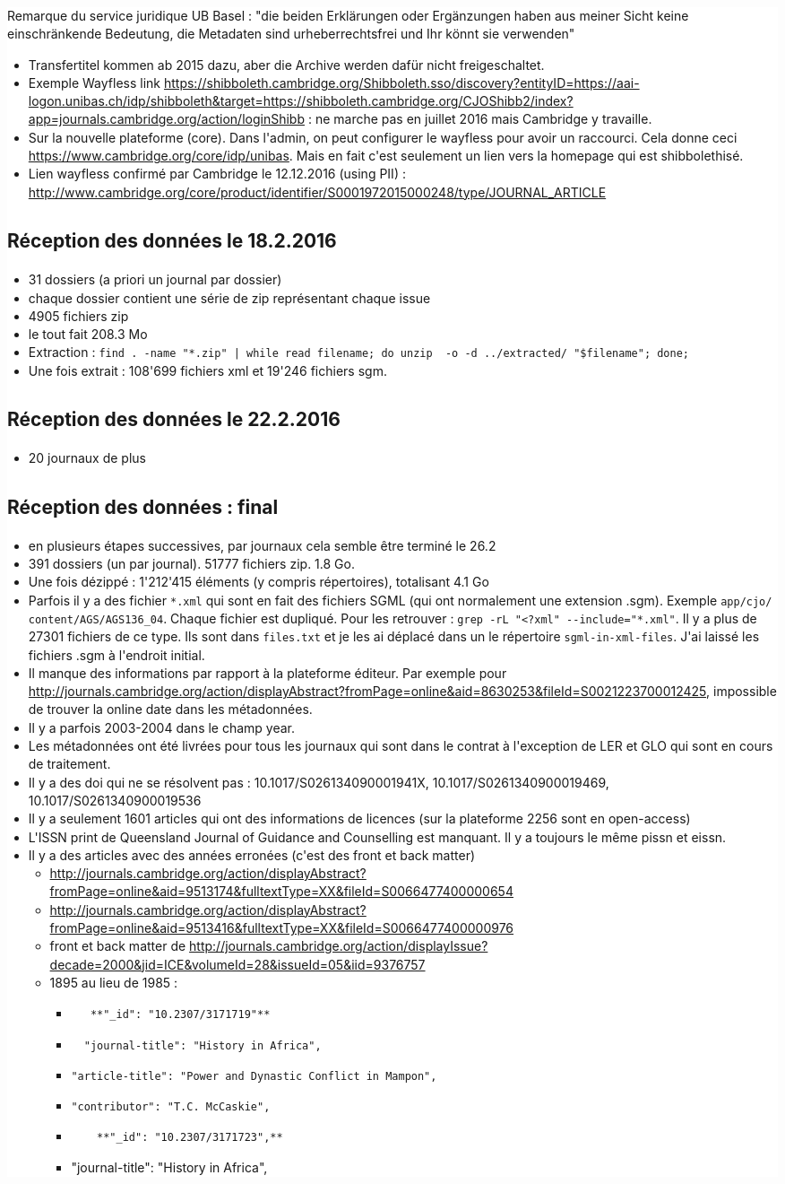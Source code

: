 Remarque du service juridique UB Basel : "die beiden Erklärungen oder Ergänzungen haben aus meiner Sicht keine einschränkende Bedeutung, die Metadaten sind urheberrechtsfrei und Ihr könnt sie verwenden"

 *  Transfertitel kommen ab 2015 dazu, aber die Archive werden dafür nicht freigeschaltet.
 * Exemple Wayfless link <https://shibboleth.cambridge.org/Shibboleth.sso/discovery?entityID=https://aai-logon.unibas.ch/idp/shibboleth&target=https://shibboleth.cambridge.org/CJOShibb2/index?app=journals.cambridge.org/action/loginShibb> : ne marche pas en juillet 2016 mais Cambridge y travaille.
 * Sur la nouvelle plateforme (core). Dans l'admin, on peut configurer le wayfless pour avoir un raccourci. Cela donne ceci <https://www.cambridge.org/core/idp/unibas>. Mais en fait c'est seulement un lien vers la homepage qui est shibbolethisé.
 * Lien wayfless confirmé par Cambridge le 12.12.2016 (using PII) :  <http://www.cambridge.org/core/product/identifier/S0001972015000248/type/JOURNAL_ARTICLE>

## Réception des données le 18.2.2016

 * 31 dossiers (a priori un journal par dossier)
 * chaque dossier contient une série de zip représentant chaque issue
 * 4905 fichiers zip
 * le tout fait 208.3 Mo
 * Extraction : `find . -name "*.zip" | while read filename; do unzip  -o -d ../extracted/ "$filename"; done;`
 * Une fois extrait : 108'699 fichiers xml et 19'246 fichiers sgm.

## Réception des données le 22.2.2016
 * 20 journaux de plus

## Réception des données : final
 * en plusieurs étapes successives, par journaux cela semble être terminé le 26.2
 * 391 dossiers (un par journal). 51777 fichiers zip. 1.8 Go.
 * Une fois dézippé : 1'212'415 éléments (y compris répertoires), totalisant 4.1 Go
 * Parfois il y a des fichier `*.xml` qui sont en fait des fichiers SGML (qui ont normalement une extension .sgm). Exemple `app/cjo/content/AGS/AGS136_04`. Chaque fichier est dupliqué. Pour les retrouver : `grep -rL "<?xml" --include="*.xml"`. Il y a plus de 27301 fichiers de ce type. Ils sont dans `files.txt` et je les ai déplacé dans un le répertoire `sgml-in-xml-files`. J'ai laissé les fichiers .sgm à l'endroit initial.
 * Il manque des informations par rapport à la plateforme éditeur. Par exemple pour <http://journals.cambridge.org/action/displayAbstract?fromPage=online&aid=8630253&fileId=S0021223700012425>, impossible de trouver la online date dans les métadonnées.
 * Il y a parfois 2003-2004 dans le champ year.
 * Les métadonnées ont été livrées pour tous les journaux qui sont dans le contrat à l'exception de LER et GLO qui sont en cours de traitement.
 * Il y a des doi qui ne se résolvent pas : 10.1017/S026134090001941X, 10.1017/S0261340900019469, 10.1017/S0261340900019536
 * Il y a seulement 1601 articles qui ont des informations de licences (sur la plateforme 2256 sont en open-access)
 * L'ISSN print de Queensland Journal of Guidance and Counselling est manquant. Il y a toujours le même pissn et eissn.
 * Il y a des articles avec des années erronées (c'est des front et back matter)
   * <http://journals.cambridge.org/action/displayAbstract?fromPage=online&aid=9513174&fulltextType=XX&fileId=S0066477400000654>
   * <http://journals.cambridge.org/action/displayAbstract?fromPage=online&aid=9513416&fulltextType=XX&fileId=S0066477400000976>
   * front et back matter de <http://journals.cambridge.org/action/displayIssue?decade=2000&jid=ICE&volumeId=28&issueId=05&iid=9376757>
   * 1895 au lieu de 1985 :
     *        **"_id": "10.2307/3171719"**
     *       "journal-title": "History in Africa",
     *     "article-title": "Power and Dynastic Conflict in Mampon",
     *     "contributor": "T.C. McCaskie",
     *         **"_id": "10.2307/3171723",**
     *  "journal-title": "History in Africa",